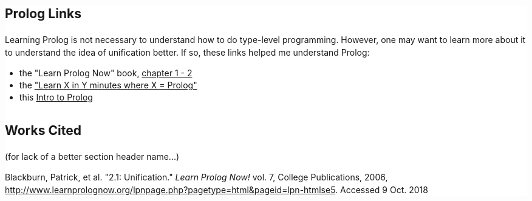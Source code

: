 ## Prolog Links

Learning Prolog is not necessary to understand how to do type-level programming. However, one may want to learn more about it to understand the idea of unification better. If so, these links helped me understand Prolog:
- the "Learn Prolog Now" book, [chapter 1 - 2](http://www.learnprolognow.org/lpnpage.php?pagetype=html&pageid=lpn-html)
- the ["Learn X in Y minutes where X = Prolog"](https://learnxinyminutes.com/docs/prolog/)
- this [Intro to Prolog](https://www.doc.gold.ac.uk/~mas02gw/prolog_tutorial/prologpages/)

## Works Cited

(for lack of a better section header name...)

Blackburn, Patrick, et al. "2.1: Unification." _Learn Prolog Now!_ vol. 7, College Publications, 2006, http://www.learnprolognow.org/lpnpage.php?pagetype=html&pageid=lpn-htmlse5. Accessed 9 Oct. 2018
